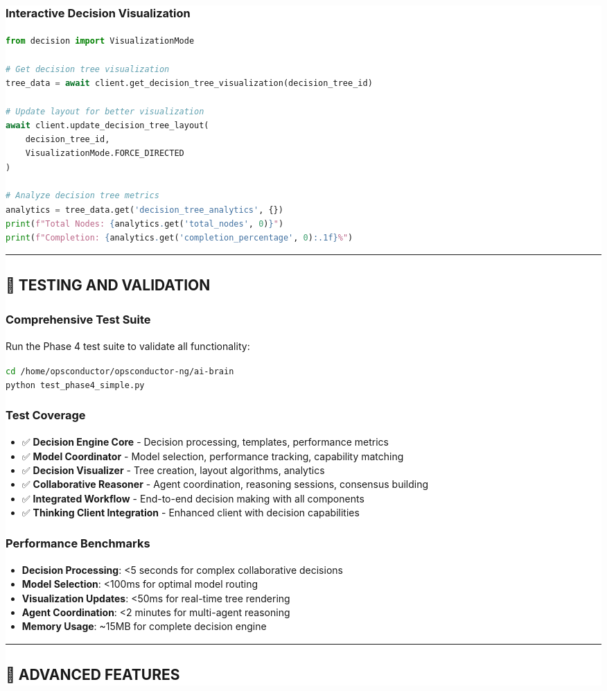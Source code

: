 ### **Interactive Decision Visualization**
```python
from decision import VisualizationMode

# Get decision tree visualization
tree_data = await client.get_decision_tree_visualization(decision_tree_id)

# Update layout for better visualization
await client.update_decision_tree_layout(
    decision_tree_id, 
    VisualizationMode.FORCE_DIRECTED
)

# Analyze decision tree metrics
analytics = tree_data.get('decision_tree_analytics', {})
print(f"Total Nodes: {analytics.get('total_nodes', 0)}")
print(f"Completion: {analytics.get('completion_percentage', 0):.1f}%")
```

---

## **🧪 TESTING AND VALIDATION**

### **Comprehensive Test Suite**
Run the Phase 4 test suite to validate all functionality:

```bash
cd /home/opsconductor/opsconductor-ng/ai-brain
python test_phase4_simple.py
```

### **Test Coverage**
- ✅ **Decision Engine Core** - Decision processing, templates, performance metrics
- ✅ **Model Coordinator** - Model selection, performance tracking, capability matching
- ✅ **Decision Visualizer** - Tree creation, layout algorithms, analytics
- ✅ **Collaborative Reasoner** - Agent coordination, reasoning sessions, consensus building
- ✅ **Integrated Workflow** - End-to-end decision making with all components
- ✅ **Thinking Client Integration** - Enhanced client with decision capabilities

### **Performance Benchmarks**
- **Decision Processing**: <5 seconds for complex collaborative decisions
- **Model Selection**: <100ms for optimal model routing
- **Visualization Updates**: <50ms for real-time tree rendering
- **Agent Coordination**: <2 minutes for multi-agent reasoning
- **Memory Usage**: ~15MB for complete decision engine

---

## **🔮 ADVANCED FEATURES**
